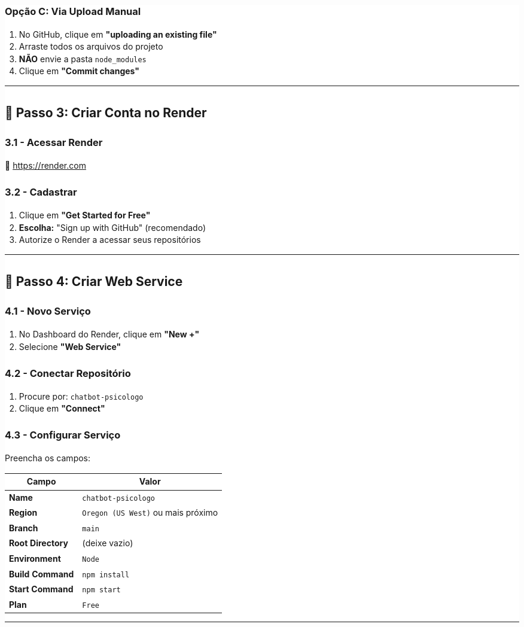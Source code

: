 ### **Opção C: Via Upload Manual**

1. No GitHub, clique em **"uploading an existing file"**
2. Arraste todos os arquivos do projeto
3. **NÃO** envie a pasta `node_modules`
4. Clique em **"Commit changes"**

---

## 🎯 Passo 3: Criar Conta no Render

### **3.1 - Acessar Render**
🔗 https://render.com

### **3.2 - Cadastrar**
1. Clique em **"Get Started for Free"**
2. **Escolha:** "Sign up with GitHub" (recomendado)
3. Autorize o Render a acessar seus repositórios

---

## 🎯 Passo 4: Criar Web Service

### **4.1 - Novo Serviço**
1. No Dashboard do Render, clique em **"New +"**
2. Selecione **"Web Service"**

### **4.2 - Conectar Repositório**
1. Procure por: `chatbot-psicologo`
2. Clique em **"Connect"**

### **4.3 - Configurar Serviço**

Preencha os campos:

| Campo | Valor |
|-------|-------|
| **Name** | `chatbot-psicologo` |
| **Region** | `Oregon (US West)` ou mais próximo |
| **Branch** | `main` |
| **Root Directory** | (deixe vazio) |
| **Environment** | `Node` |
| **Build Command** | `npm install` |
| **Start Command** | `npm start` |
| **Plan** | `Free` |

---